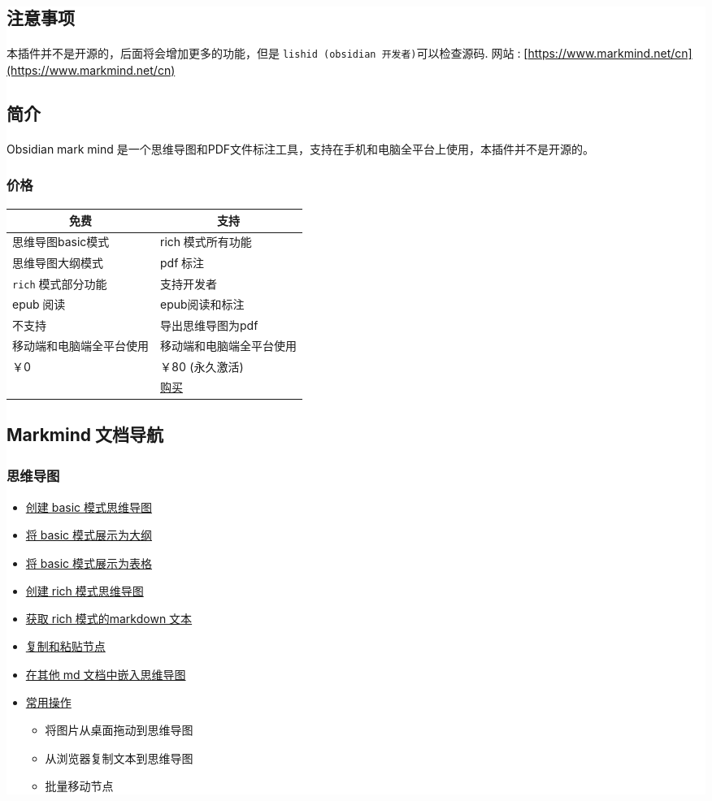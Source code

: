 
## 注意事项

本插件并不是开源的，后面将会增加更多的功能，但是 `lishid (obsidian 开发者)`可以检查源码. 网站 : [https://www.markmind.net/cn](https://www.markmind.net/cn)

## 简介

Obsidian mark mind 是一个思维导图和PDF文件标注工具，支持在手机和电脑全平台上使用，本插件并不是开源的。

### 价格

|免费|支持|
|---|---|
|思维导图basic模式|rich 模式所有功能|
|思维导图大纲模式|pdf 标注|
|`rich` 模式部分功能|支持开发者|
|epub 阅读|epub阅读和标注|
|不支持|导出思维导图为pdf|
|移动端和电脑端全平台使用|移动端和电脑端全平台使用|
|￥0|￥80 (永久激活)|
||[购买](https://www.markmind.net/cn)|

## Markmind 文档导航

### 思维导图

- [创建 basic 模式思维导图](https://markmindckm.github.io/markmind-docs/zh/index.html#/basic)
    
- [将 basic 模式展示为大纲](https://markmindckm.github.io/markmind-docs/zh/index.html#/outline)
    
- [将 basic 模式展示为表格](https://markmindckm.github.io/markmind-docs/zh/index.html#/table)
    
- [创建 rich 模式思维导图](https://markmindckm.github.io/markmind-docs/zh/index.html#/rich)
    
- [获取 rich 模式的markdown 文本](https://markmindckm.github.io/markmind-docs/zh/index.html#/markdown)
    
- [复制和粘贴节点](https://markmindckm.github.io/markmind-docs/zh/index.html#/copy)
    
- [在其他 md 文档中嵌入思维导图](https://markmindckm.github.io/markmind-docs/zh/index.html#/embed)
    
- [常用操作](https://markmindckm.github.io/markmind-docs/zh/index.html#/common)
    
    - 将图片从桌面拖动到思维导图
        
    - 从浏览器复制文本到思维导图
        
    - 批量移动节点
        
